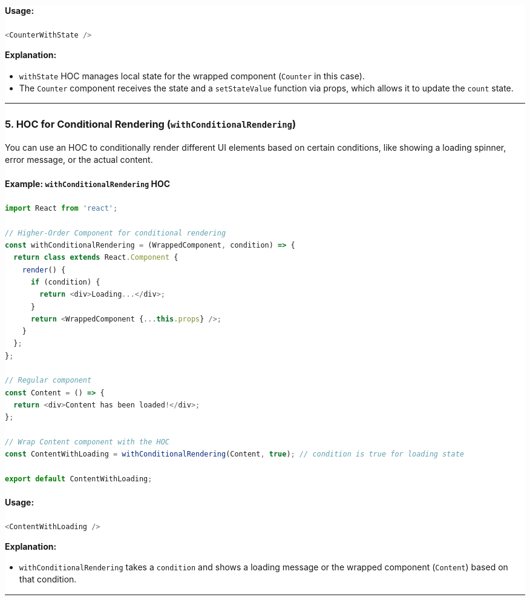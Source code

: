 #### **Usage:**

```javascript
<CounterWithState />
```

**Explanation:**
- `withState` HOC manages local state for the wrapped component (`Counter` in this case).
- The `Counter` component receives the state and a `setStateValue` function via props, which allows it to update the `count` state.

---

### **5. HOC for Conditional Rendering (`withConditionalRendering`)**

You can use an HOC to conditionally render different UI elements based on certain conditions, like showing a loading spinner, error message, or the actual content.

#### **Example: `withConditionalRendering` HOC**

```javascript
import React from 'react';

// Higher-Order Component for conditional rendering
const withConditionalRendering = (WrappedComponent, condition) => {
  return class extends React.Component {
    render() {
      if (condition) {
        return <div>Loading...</div>;
      }
      return <WrappedComponent {...this.props} />;
    }
  };
};

// Regular component
const Content = () => {
  return <div>Content has been loaded!</div>;
};

// Wrap Content component with the HOC
const ContentWithLoading = withConditionalRendering(Content, true); // condition is true for loading state

export default ContentWithLoading;
```

#### **Usage:**

```javascript
<ContentWithLoading />
```

**Explanation:**
- `withConditionalRendering` takes a `condition` and shows a loading message or the wrapped component (`Content`) based on that condition.

---
